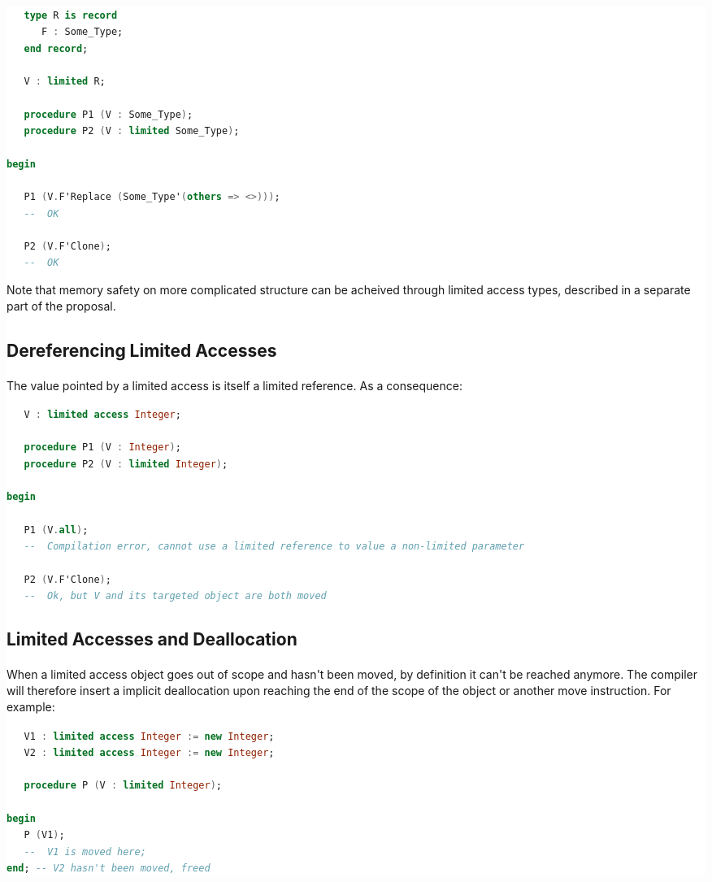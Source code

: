 ```Ada
   type R is record
      F : Some_Type;
   end record;

   V : limited R;

   procedure P1 (V : Some_Type);
   procedure P2 (V : limited Some_Type);

begin

   P1 (V.F'Replace (Some_Type'(others => <>)));
   --  OK

   P2 (V.F'Clone);
   --  OK
```

Note that memory safety on more complicated structure can be acheived through
limited access types, described in a separate part of the proposal.

Dereferencing Limited Accesses
------------------------------

The value pointed by a limited access is itself a limited reference. As
a consequence:

```Ada
   V : limited access Integer;

   procedure P1 (V : Integer);
   procedure P2 (V : limited Integer);

begin

   P1 (V.all);
   --  Compilation error, cannot use a limited reference to value a non-limited parameter

   P2 (V.F'Clone);
   --  Ok, but V and its targeted object are both moved
```

Limited Accesses and Deallocation
---------------------------------

When a limited access object goes out of scope and hasn't been moved, by
definition it can't be reached anymore. The compiler will therefore insert
a implicit deallocation upon reaching the end of the scope of the object or
another move instruction. For example:

```Ada
   V1 : limited access Integer := new Integer;
   V2 : limited access Integer := new Integer;

   procedure P (V : limited Integer);

begin
   P (V1);
   --  V1 is moved here;
end; -- V2 hasn't been moved, freed
```
